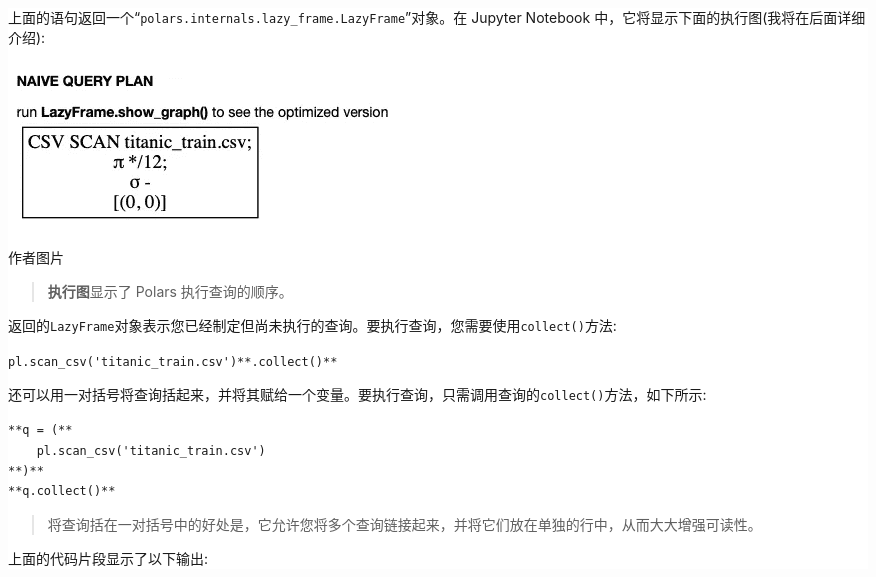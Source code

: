 上面的语句返回一个“`polars.internals.lazy_frame.LazyFrame`”对象。在 Jupyter Notebook 中，它将显示下面的执行图(我将在后面详细介绍):

![](img/ab44009dcf75d5a22c1032f0d834be61.png)

作者图片

> **执行图**显示了 Polars 执行查询的顺序。

返回的`LazyFrame`对象表示您已经制定但尚未执行的查询。要执行查询，您需要使用`collect()`方法:

```
pl.scan_csv('titanic_train.csv')**.collect()**
```

还可以用一对括号将查询括起来，并将其赋给一个变量。要执行查询，只需调用查询的`collect()`方法，如下所示:

```
**q = (**
    pl.scan_csv('titanic_train.csv')    
**)**
**q.collect()**
```

> 将查询括在一对括号中的好处是，它允许您将多个查询链接起来，并将它们放在单独的行中，从而大大增强可读性。

上面的代码片段显示了以下输出:

